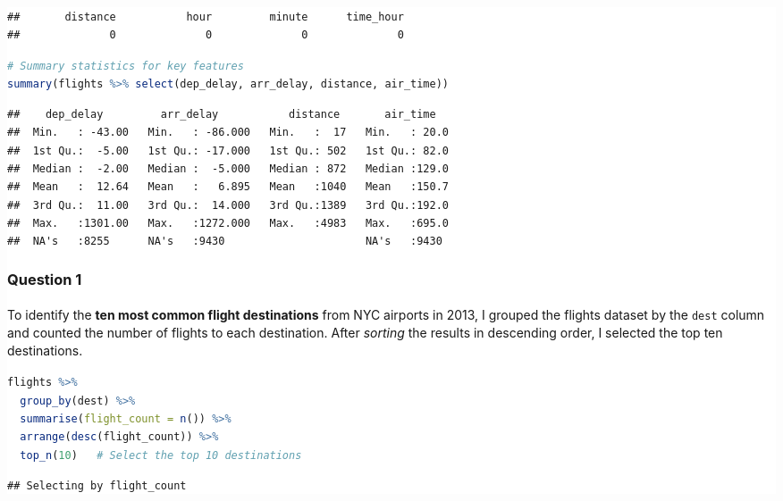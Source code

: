     ##       distance           hour         minute      time_hour 
    ##              0              0              0              0

``` r
# Summary statistics for key features
summary(flights %>% select(dep_delay, arr_delay, distance, air_time))
```

    ##    dep_delay         arr_delay           distance       air_time    
    ##  Min.   : -43.00   Min.   : -86.000   Min.   :  17   Min.   : 20.0  
    ##  1st Qu.:  -5.00   1st Qu.: -17.000   1st Qu.: 502   1st Qu.: 82.0  
    ##  Median :  -2.00   Median :  -5.000   Median : 872   Median :129.0  
    ##  Mean   :  12.64   Mean   :   6.895   Mean   :1040   Mean   :150.7  
    ##  3rd Qu.:  11.00   3rd Qu.:  14.000   3rd Qu.:1389   3rd Qu.:192.0  
    ##  Max.   :1301.00   Max.   :1272.000   Max.   :4983   Max.   :695.0  
    ##  NA's   :8255      NA's   :9430                      NA's   :9430

### Question 1

To identify the **ten most common flight destinations** from NYC
airports in 2013, I grouped the flights dataset by the `dest` column and
counted the number of flights to each destination. After *sorting* the
results in descending order, I selected the top ten destinations.

``` r
flights %>% 
  group_by(dest) %>% 
  summarise(flight_count = n()) %>% 
  arrange(desc(flight_count)) %>% 
  top_n(10)   # Select the top 10 destinations
```

    ## Selecting by flight_count
